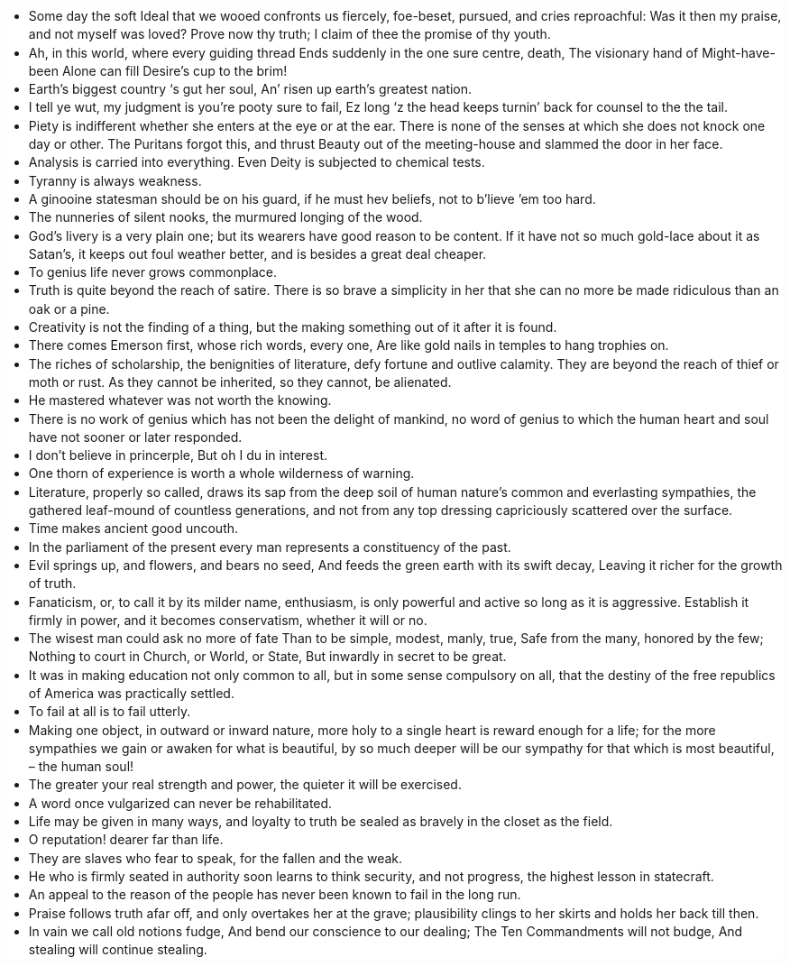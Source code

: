 - Some day the soft Ideal that we wooed confronts us fiercely, foe-beset, pursued, and cries reproachful: Was it then my praise, and not myself was loved? Prove now thy truth; I claim of thee the promise of thy youth.
 - Ah, in this world, where every guiding thread Ends suddenly in the one sure centre, death, The visionary hand of Might-have-been Alone can fill Desire’s cup to the brim!
 - Earth’s biggest country ‘s gut her soul, An’ risen up earth’s greatest nation.
 - I tell ye wut, my judgment is you’re pooty sure to fail, Ez long ‘z the head keeps turnin’ back for counsel to the the tail.
 - Piety is indifferent whether she enters at the eye or at the ear. There is none of the senses at which she does not knock one day or other. The Puritans forgot this, and thrust Beauty out of the meeting-house and slammed the door in her face.
 - Analysis is carried into everything. Even Deity is subjected to chemical tests.
 - Tyranny is always weakness.
 - A ginooine statesman should be on his guard, if he must hev beliefs, not to b’lieve ’em too hard.
 - The nunneries of silent nooks, the murmured longing of the wood.
 - God’s livery is a very plain one; but its wearers have good reason to be content. If it have not so much gold-lace about it as Satan’s, it keeps out foul weather better, and is besides a great deal cheaper.
 - To genius life never grows commonplace.
 - Truth is quite beyond the reach of satire. There is so brave a simplicity in her that she can no more be made ridiculous than an oak or a pine.
 - Creativity is not the finding of a thing, but the making something out of it after it is found.
 - There comes Emerson first, whose rich words, every one, Are like gold nails in temples to hang trophies on.
 - The riches of scholarship, the benignities of literature, defy fortune and outlive calamity. They are beyond the reach of thief or moth or rust. As they cannot be inherited, so they cannot, be alienated.
 - He mastered whatever was not worth the knowing.
 - There is no work of genius which has not been the delight of mankind, no word of genius to which the human heart and soul have not sooner or later responded.
 - I don’t believe in princerple, But oh I du in interest.
 - One thorn of experience is worth a whole wilderness of warning.
 - Literature, properly so called, draws its sap from the deep soil of human nature’s common and everlasting sympathies, the gathered leaf-mound of countless generations, and not from any top dressing capriciously scattered over the surface.
 - Time makes ancient good uncouth.
 - In the parliament of the present every man represents a constituency of the past.
 - Evil springs up, and flowers, and bears no seed, And feeds the green earth with its swift decay, Leaving it richer for the growth of truth.
 - Fanaticism, or, to call it by its milder name, enthusiasm, is only powerful and active so long as it is aggressive. Establish it firmly in power, and it becomes conservatism, whether it will or no.
 - The wisest man could ask no more of fate Than to be simple, modest, manly, true, Safe from the many, honored by the few; Nothing to court in Church, or World, or State, But inwardly in secret to be great.
 - It was in making education not only common to all, but in some sense compulsory on all, that the destiny of the free republics of America was practically settled.
 - To fail at all is to fail utterly.
 - Making one object, in outward or inward nature, more holy to a single heart is reward enough for a life; for the more sympathies we gain or awaken for what is beautiful, by so much deeper will be our sympathy for that which is most beautiful, – the human soul!
 - The greater your real strength and power, the quieter it will be exercised.
 - A word once vulgarized can never be rehabilitated.
 - Life may be given in many ways, and loyalty to truth be sealed as bravely in the closet as the field.
 - O reputation! dearer far than life.
 - They are slaves who fear to speak, for the fallen and the weak.
 - He who is firmly seated in authority soon learns to think security, and not progress, the highest lesson in statecraft.
 - An appeal to the reason of the people has never been known to fail in the long run.
 - Praise follows truth afar off, and only overtakes her at the grave; plausibility clings to her skirts and holds her back till then.
 - In vain we call old notions fudge, And bend our conscience to our dealing; The Ten Commandments will not budge, And stealing will continue stealing.